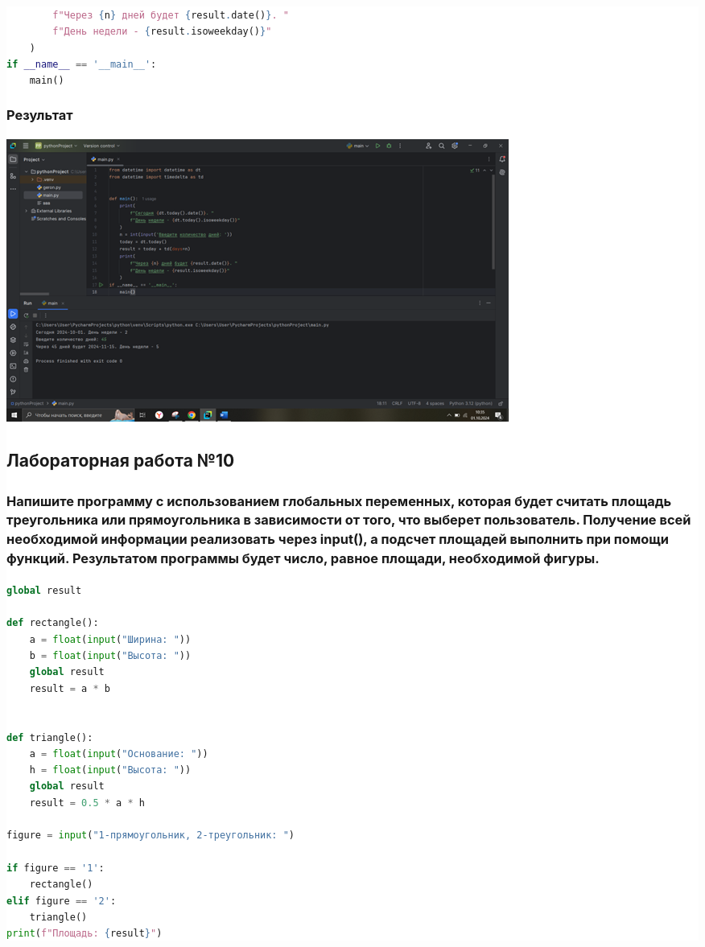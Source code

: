 ```python
        f"Через {n} дней будет {result.date()}. "
        f"День недели - {result.isoweekday()}"
    )
if __name__ == '__main__':
    main()

```

### Результат

![](/pic/4лб_9.png)


## Лабораторная работа №10
### Напишите программу с использованием глобальных переменных, которая будет считать площадь треугольника или прямоугольника в зависимости от того, что выберет пользователь. Получение всей необходимой информации реализовать через input(), а подсчет площадей выполнить при помощи функций. Результатом программы будет число, равное площади, необходимой фигуры.

```python
global result

def rectangle():
    a = float(input("Ширина: "))
    b = float(input("Высота: "))
    global result
    result = a * b


def triangle():
    a = float(input("Основание: "))
    h = float(input("Высота: "))
    global result
    result = 0.5 * a * h

figure = input("1-прямоугольник, 2-треугольник: ")

if figure == '1':
    rectangle()
elif figure == '2':
    triangle()
print(f"Площадь: {result}")

```